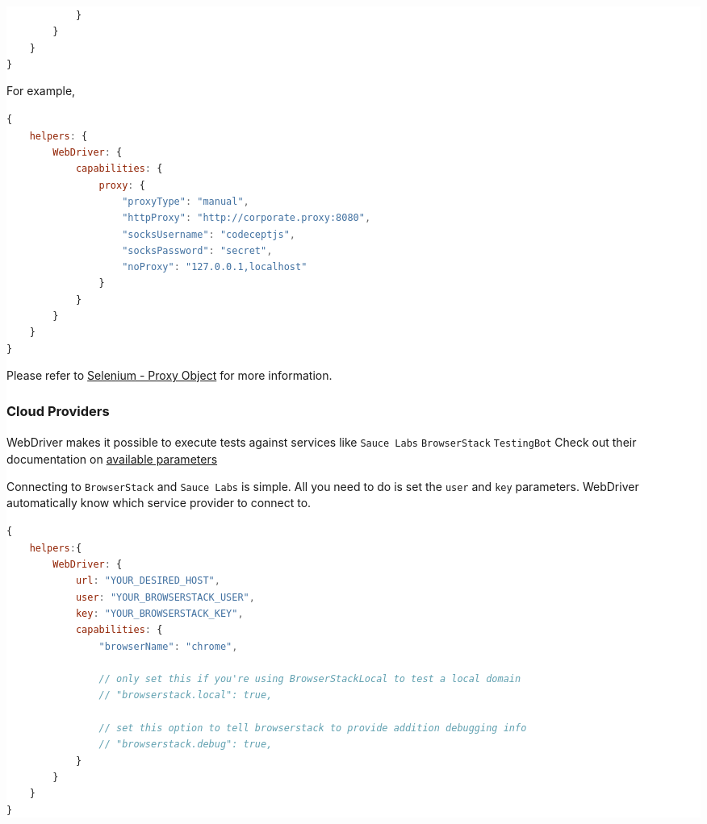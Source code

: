 ```js
            }
        }
    }
}
```

For example,

```js
{
    helpers: {
        WebDriver: {
            capabilities: {
                proxy: {
                    "proxyType": "manual",
                    "httpProxy": "http://corporate.proxy:8080",
                    "socksUsername": "codeceptjs",
                    "socksPassword": "secret",
                    "noProxy": "127.0.0.1,localhost"
                }
            }
        }
    }
}
```

Please refer to [Selenium - Proxy Object][6] for more
information.

### Cloud Providers

WebDriver makes it possible to execute tests against services like `Sauce Labs` `BrowserStack` `TestingBot`
Check out their documentation on [available parameters][7]

Connecting to `BrowserStack` and `Sauce Labs` is simple. All you need to do
is set the `user` and `key` parameters. WebDriver automatically know which
service provider to connect to.

```js
{
    helpers:{
        WebDriver: {
            url: "YOUR_DESIRED_HOST",
            user: "YOUR_BROWSERSTACK_USER",
            key: "YOUR_BROWSERSTACK_KEY",
            capabilities: {
                "browserName": "chrome",

                // only set this if you're using BrowserStackLocal to test a local domain
                // "browserstack.local": true,

                // set this option to tell browserstack to provide addition debugging info
                // "browserstack.debug": true,
            }
        }
    }
}
```


[1]: http://webdriver.io/
[2]: https://codecept.io/webdriver/#testing-with-webdriver
[3]: http://webdriver.io/guide/getstarted/configuration.html
[4]: https://seleniumhq.github.io/selenium/docs/api/rb/Selenium/WebDriver/IE/Options.html
[5]: https://aerokube.com/selenoid/latest/
[6]: https://github.com/SeleniumHQ/selenium/wiki/DesiredCapabilities
[7]: http://webdriver.io/guide/usage/cloudservices.html
[8]: https://webdriver.io/docs/sauce-service.html
[9]: https://github.com/puneet0191/codeceptjs-saucehelper/
[10]: https://webdriver.io/docs/browserstack-service.html
[11]: https://github.com/PeterNgTr/codeceptjs-bshelper
[12]: https://github.com/testingbot/codeceptjs-tbhelper
[13]: https://webdriver.io/docs/testingbot-service.html
[14]: https://github.com/PeterNgTr/codeceptjs-applitoolshelper
[15]: http://webdriver.io/guide/usage/multiremote.html
[16]: https://developer.mozilla.org/docs/Web/JavaScript/Reference/Global_Objects/Object
[17]: https://developer.mozilla.org/docs/Web/JavaScript/Reference/Global_Objects/String
[18]: http://jster.net/category/windows-modals-popups
[19]: https://developer.mozilla.org/docs/Web/JavaScript/Reference/Global_Objects/Promise
[20]: https://developer.mozilla.org/en-US/docs/Web/API/HTMLElement/focus
[21]: https://playwright.dev/docs/api/class-locator#locator-blur
[22]: https://webdriver.io/docs/timeouts.html
[23]: https://developer.mozilla.org/docs/Web/JavaScript/Reference/Global_Objects/Number
[24]: https://vuejs.org/v2/api/#Vue-nextTick
[25]: https://developer.mozilla.org/docs/Web/JavaScript/Reference/Statements/function
[26]: http://webdriver.io/api/protocol/execute.html
[27]: https://playwright.dev/docs/api/class-locator#locator-focus
[28]: https://developer.mozilla.org/docs/Web/JavaScript/Reference/Global_Objects/Array
[29]: https://developer.mozilla.org/docs/Web/JavaScript/Reference/Global_Objects/undefined
[30]: #fillfield
[31]: #click
[32]: https://developer.mozilla.org/docs/Web/JavaScript/Reference/Global_Objects/Boolean
[33]: https://developer.mozilla.org/en-US/docs/Web/API/Element/scrollIntoView
[34]: https://code.google.com/p/selenium/wiki/JsonWireProtocol#Cookie_JSON_Object
[35]: https://webdriver.io/docs/api.html
[36]: http://codecept.io/acceptance/#smartwait
[37]: http://webdriver.io/docs/timeouts.html